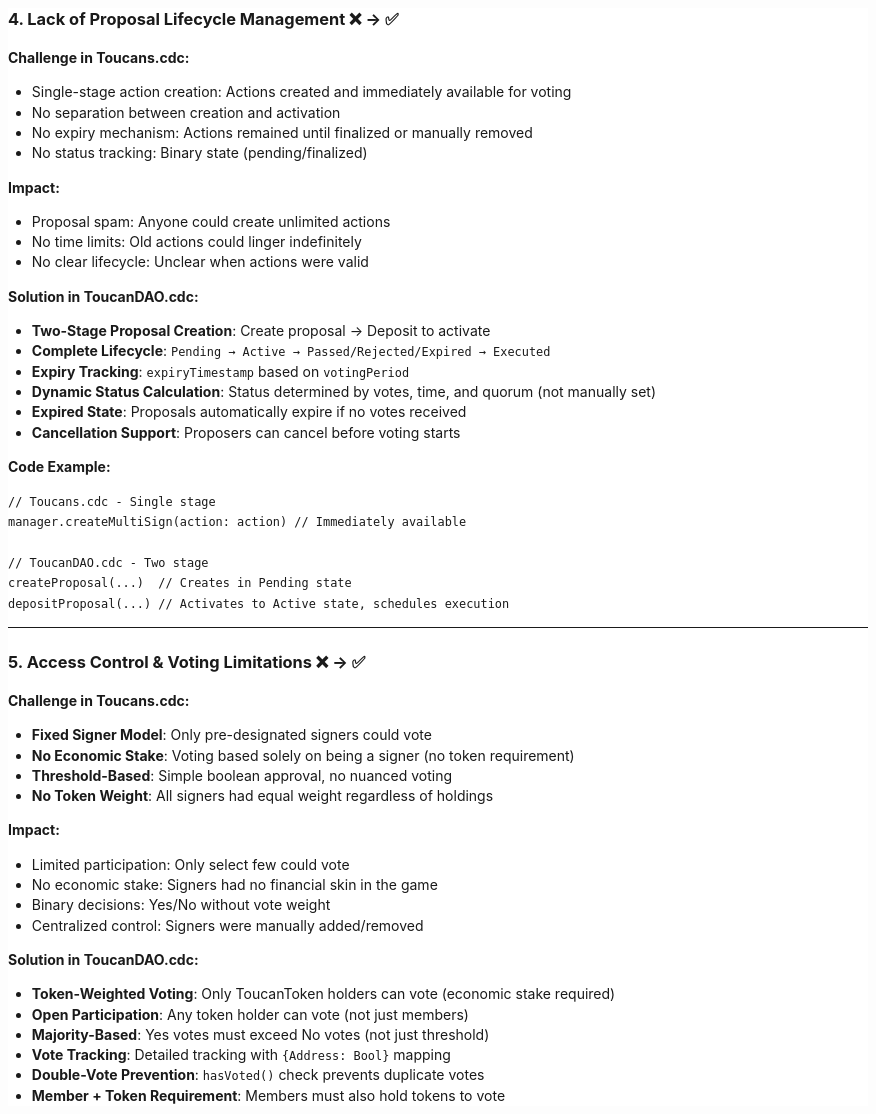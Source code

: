 
### 4. **Lack of Proposal Lifecycle Management** ❌ → ✅

**Challenge in Toucans.cdc:**
- Single-stage action creation: Actions created and immediately available for voting
- No separation between creation and activation
- No expiry mechanism: Actions remained until finalized or manually removed
- No status tracking: Binary state (pending/finalized)

**Impact:**
- Proposal spam: Anyone could create unlimited actions
- No time limits: Old actions could linger indefinitely
- No clear lifecycle: Unclear when actions were valid

**Solution in ToucanDAO.cdc:**
- **Two-Stage Proposal Creation**: Create proposal → Deposit to activate
- **Complete Lifecycle**: `Pending → Active → Passed/Rejected/Expired → Executed`
- **Expiry Tracking**: `expiryTimestamp` based on `votingPeriod`
- **Dynamic Status Calculation**: Status determined by votes, time, and quorum (not manually set)
- **Expired State**: Proposals automatically expire if no votes received
- **Cancellation Support**: Proposers can cancel before voting starts

**Code Example:**
```cadence
// Toucans.cdc - Single stage
manager.createMultiSign(action: action) // Immediately available

// ToucanDAO.cdc - Two stage
createProposal(...)  // Creates in Pending state
depositProposal(...) // Activates to Active state, schedules execution
```

---

### 5. **Access Control & Voting Limitations** ❌ → ✅

**Challenge in Toucans.cdc:**
- **Fixed Signer Model**: Only pre-designated signers could vote
- **No Economic Stake**: Voting based solely on being a signer (no token requirement)
- **Threshold-Based**: Simple boolean approval, no nuanced voting
- **No Token Weight**: All signers had equal weight regardless of holdings

**Impact:**
- Limited participation: Only select few could vote
- No economic stake: Signers had no financial skin in the game
- Binary decisions: Yes/No without vote weight
- Centralized control: Signers were manually added/removed

**Solution in ToucanDAO.cdc:**
- **Token-Weighted Voting**: Only ToucanToken holders can vote (economic stake required)
- **Open Participation**: Any token holder can vote (not just members)
- **Majority-Based**: Yes votes must exceed No votes (not just threshold)
- **Vote Tracking**: Detailed tracking with `{Address: Bool}` mapping
- **Double-Vote Prevention**: `hasVoted()` check prevents duplicate votes
- **Member + Token Requirement**: Members must also hold tokens to vote
